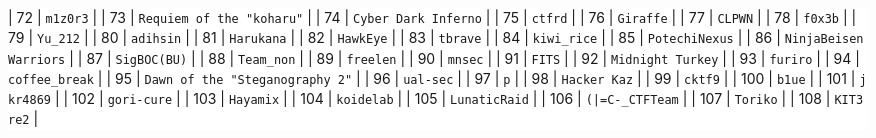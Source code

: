 | 72 | `m1z0r3` |
| 73 | `Requiem of the "koharu"` |
| 74 | `Cyber Dark Inferno` |
| 75 | `ctfrd` |
| 76 | `Giraffe` |
| 77 | `CLPWN` |
| 78 | `f0x3b` |
| 79 | `Yu_212` |
| 80 | `adihsin` |
| 81 | `Harukana` |
| 82 | `HawkEye` |
| 83 | `tbrave` |
| 84 | `kiwi_rice` |
| 85 | `PotechiNexus` |
| 86 | `NinjaBeisenWarriors` |
| 87 | `SigBOC(BU)` |
| 88 | `Team_non` |
| 89 | `freelen` |
| 90 | `mnsec` |
| 91 | `FITS` |
| 92 | `Midnight Turkey` |
| 93 | `furiro` |
| 94 | `coffee_break` |
| 95 | `Dawn of the "Steganography 2"` |
| 96 | `ual-sec` |
| 97 | `p` |
| 98 | `Hacker Kaz` |
| 99 | `cktf9` |
| 100 | `b1ue` |
| 101 | `jkr4869` |
| 102 | `gori-cure` |
| 103 | `Hayamix` |
| 104 | `koidelab` |
| 105 | `LunaticRaid` |
| 106 | `(|=C-_CTFTeam` |
| 107 | `Toriko` |
| 108 | `KIT3re2` |